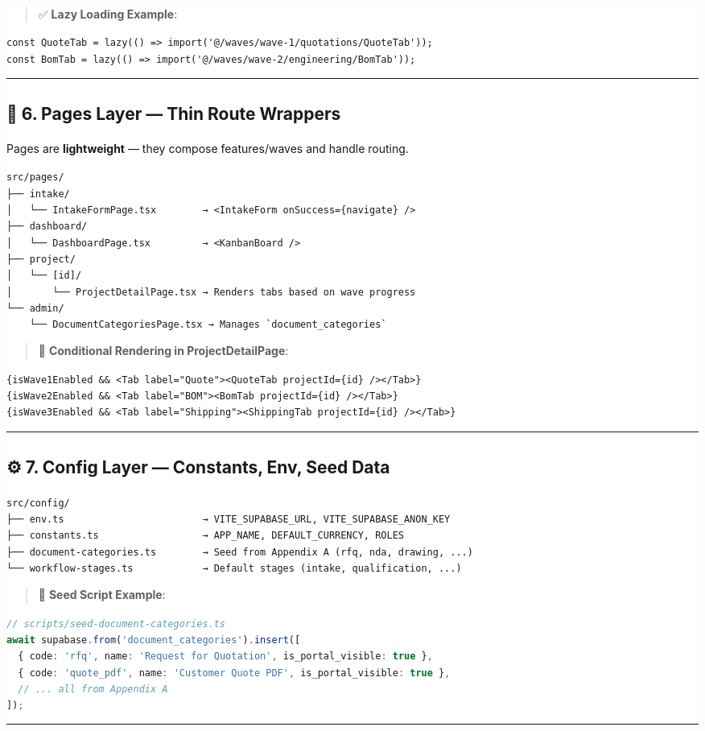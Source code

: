 > ✅ **Lazy Loading Example**:
```tsx
const QuoteTab = lazy(() => import('@/waves/wave-1/quotations/QuoteTab'));
const BomTab = lazy(() => import('@/waves/wave-2/engineering/BomTab'));
```

---

## 📄 **6. Pages Layer — Thin Route Wrappers**

Pages are **lightweight** — they compose features/waves and handle routing.

```
src/pages/
├── intake/
│   └── IntakeFormPage.tsx        → <IntakeForm onSuccess={navigate} />
├── dashboard/
│   └── DashboardPage.tsx         → <KanbanBoard />
├── project/
│   └── [id]/
│       └── ProjectDetailPage.tsx → Renders tabs based on wave progress
└── admin/
    └── DocumentCategoriesPage.tsx → Manages `document_categories`
```

> 🔄 **Conditional Rendering in ProjectDetailPage**:
```tsx
{isWave1Enabled && <Tab label="Quote"><QuoteTab projectId={id} /></Tab>}
{isWave2Enabled && <Tab label="BOM"><BomTab projectId={id} /></Tab>}
{isWave3Enabled && <Tab label="Shipping"><ShippingTab projectId={id} /></Tab>}
```

---

## ⚙️ **7. Config Layer — Constants, Env, Seed Data**

```
src/config/
├── env.ts                        → VITE_SUPABASE_URL, VITE_SUPABASE_ANON_KEY
├── constants.ts                  → APP_NAME, DEFAULT_CURRENCY, ROLES
├── document-categories.ts        → Seed from Appendix A (rfq, nda, drawing, ...)
└── workflow-stages.ts            → Default stages (intake, qualification, ...)
```

> 🌱 **Seed Script Example**:
```ts
// scripts/seed-document-categories.ts
await supabase.from('document_categories').insert([
  { code: 'rfq', name: 'Request for Quotation', is_portal_visible: true },
  { code: 'quote_pdf', name: 'Customer Quote PDF', is_portal_visible: true },
  // ... all from Appendix A
]);
```

---
